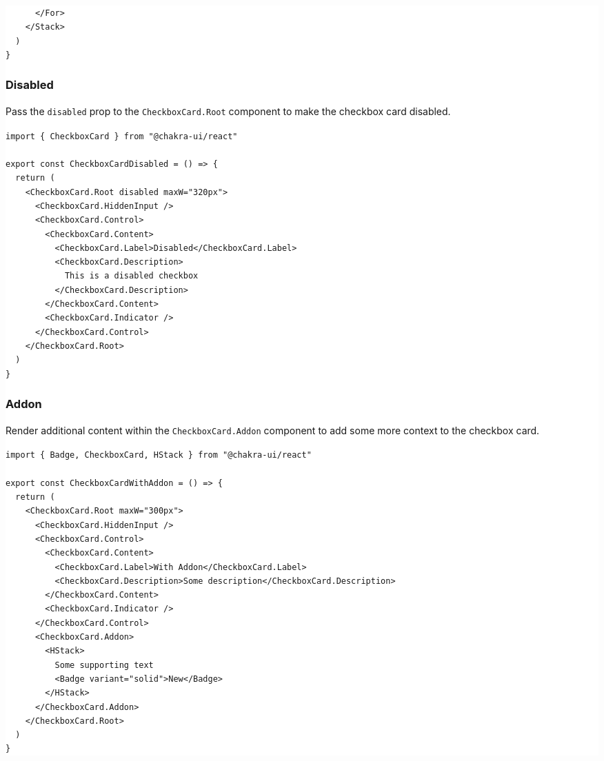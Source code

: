 ```tsx
      </For>
    </Stack>
  )
}

```

### Disabled

Pass the `disabled` prop to the `CheckboxCard.Root` component to make the
checkbox card disabled.

```tsx
import { CheckboxCard } from "@chakra-ui/react"

export const CheckboxCardDisabled = () => {
  return (
    <CheckboxCard.Root disabled maxW="320px">
      <CheckboxCard.HiddenInput />
      <CheckboxCard.Control>
        <CheckboxCard.Content>
          <CheckboxCard.Label>Disabled</CheckboxCard.Label>
          <CheckboxCard.Description>
            This is a disabled checkbox
          </CheckboxCard.Description>
        </CheckboxCard.Content>
        <CheckboxCard.Indicator />
      </CheckboxCard.Control>
    </CheckboxCard.Root>
  )
}

```

### Addon

Render additional content within the `CheckboxCard.Addon` component to add some
more context to the checkbox card.

```tsx
import { Badge, CheckboxCard, HStack } from "@chakra-ui/react"

export const CheckboxCardWithAddon = () => {
  return (
    <CheckboxCard.Root maxW="300px">
      <CheckboxCard.HiddenInput />
      <CheckboxCard.Control>
        <CheckboxCard.Content>
          <CheckboxCard.Label>With Addon</CheckboxCard.Label>
          <CheckboxCard.Description>Some description</CheckboxCard.Description>
        </CheckboxCard.Content>
        <CheckboxCard.Indicator />
      </CheckboxCard.Control>
      <CheckboxCard.Addon>
        <HStack>
          Some supporting text
          <Badge variant="solid">New</Badge>
        </HStack>
      </CheckboxCard.Addon>
    </CheckboxCard.Root>
  )
}

```
